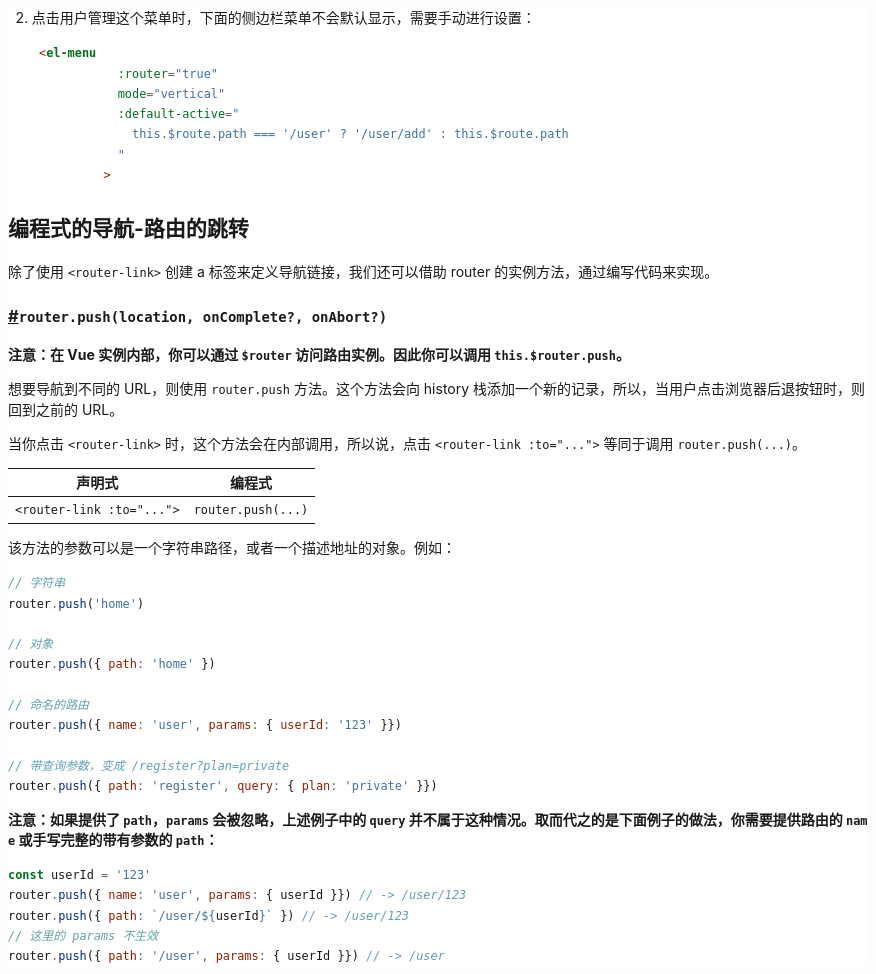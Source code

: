 2. 点击用户管理这个菜单时，下面的侧边栏菜单不会默认显示，需要手动进行设置：

   ```html
    <el-menu
               :router="true"
               mode="vertical"
               :default-active="
                 this.$route.path === '/user' ? '/user/add' : this.$route.path
               "
             >
   ```

   

## 编程式的导航-路由的跳转

除了使用 `<router-link>` 创建 a 标签来定义导航链接，我们还可以借助 router 的实例方法，通过编写代码来实现。

### [#](https://router.vuejs.org/zh/guide/essentials/navigation.html#router-push-location-oncomplete-onabort)`router.push(location, onComplete?, onAbort?)`

**注意：在 Vue 实例内部，你可以通过 `$router` 访问路由实例。因此你可以调用 `this.$router.push`。**

想要导航到不同的 URL，则使用 `router.push` 方法。这个方法会向 history 栈添加一个新的记录，所以，当用户点击浏览器后退按钮时，则回到之前的 URL。

当你点击 `<router-link>` 时，这个方法会在内部调用，所以说，点击 `<router-link :to="...">` 等同于调用 `router.push(...)`。

| 声明式                    | 编程式             |
| ------------------------- | ------------------ |
| `<router-link :to="...">` | `router.push(...)` |

该方法的参数可以是一个字符串路径，或者一个描述地址的对象。例如：

```js
// 字符串
router.push('home')

// 对象
router.push({ path: 'home' })

// 命名的路由
router.push({ name: 'user', params: { userId: '123' }})

// 带查询参数，变成 /register?plan=private
router.push({ path: 'register', query: { plan: 'private' }})
```

**注意：如果提供了 `path`，`params` 会被忽略，上述例子中的 `query` 并不属于这种情况。取而代之的是下面例子的做法，你需要提供路由的 `name` 或手写完整的带有参数的 `path`：**

```js
const userId = '123'
router.push({ name: 'user', params: { userId }}) // -> /user/123
router.push({ path: `/user/${userId}` }) // -> /user/123
// 这里的 params 不生效
router.push({ path: '/user', params: { userId }}) // -> /user
```
